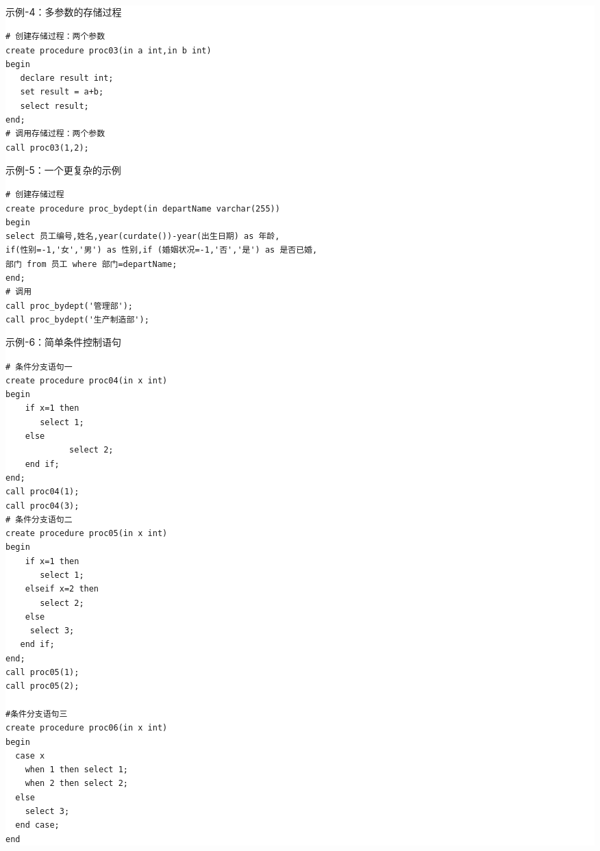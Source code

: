 示例-4：多参数的存储过程

```mysql
# 创建存储过程：两个参数
create procedure proc03(in a int,in b int)
begin
   declare result int;
   set result = a+b;
   select result;
end;
# 调用存储过程：两个参数
call proc03(1,2);
```

示例-5：一个更复杂的示例

```mysql
# 创建存储过程
create procedure proc_bydept(in departName varchar(255))
begin
select 员工编号,姓名,year(curdate())-year(出生日期) as 年龄,
if(性别=-1,'女','男') as 性别,if (婚姻状况=-1,'否','是') as 是否已婚,
部门 from 员工 where 部门=departName;
end;
# 调用
call proc_bydept('管理部');
call proc_bydept('生产制造部');
```

示例-6：简单条件控制语句

```mysql
# 条件分支语句一
create procedure proc04(in x int)
begin
    if x=1 then
       select 1;
    else
			 select 2;
    end if;
end;
call proc04(1);
call proc04(3);
# 条件分支语句二
create procedure proc05(in x int)
begin
    if x=1 then
       select 1;
    elseif x=2 then
       select 2;
    else 
     select 3;
   end if;
end;
call proc05(1);
call proc05(2);

#条件分支语句三
create procedure proc06(in x int)
begin
  case x
    when 1 then select 1;
	when 2 then select 2;
  else
    select 3;
  end case;
end
```